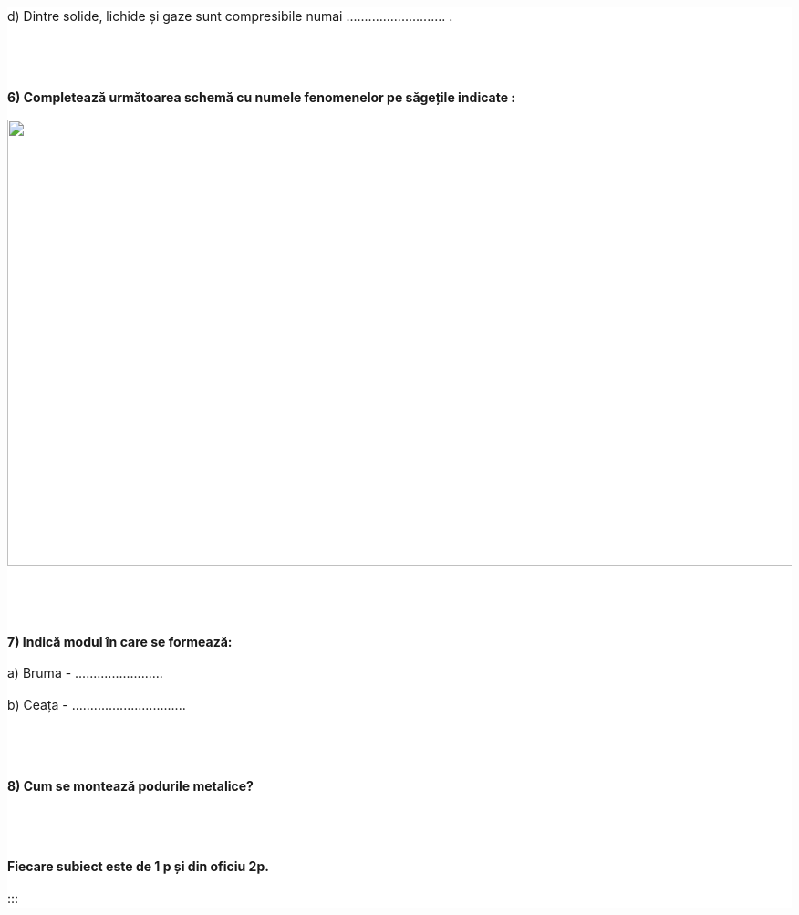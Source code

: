 d) Dintre solide, lichide și gaze sunt compresibile numai ........................... .


<br></br>



**6) Completează următoarea schemă cu numele fenomenelor pe săgețile indicate :**

<Img className="img-responsive4" src="fizica/clasa6/capitolul4/4_6_Poza3_SchemaExercitiul6.jpg" width="1000" height="489" />


<br></br>

**7) Indică modul în care se formează:**

a)	Bruma - ........................

b)	Ceața - ...............................


<br></br>

**8) Cum se montează podurile metalice?**

<br></br>

**Fiecare subiect este de 1 p și din oficiu 2p.**





:::

